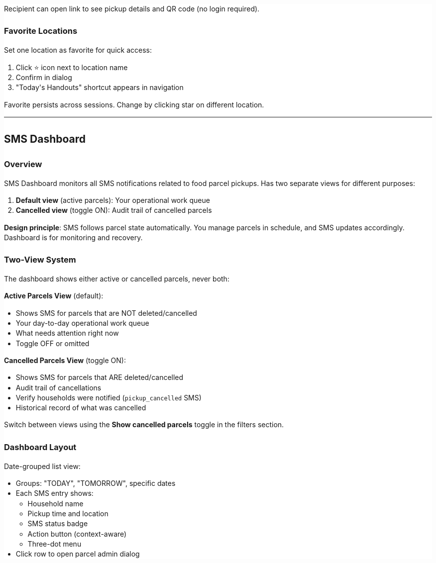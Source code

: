 Recipient can open link to see pickup details and QR code (no login required).

### Favorite Locations

Set one location as favorite for quick access:

1. Click ⭐ icon next to location name
2. Confirm in dialog
3. "Today's Handouts" shortcut appears in navigation

Favorite persists across sessions. Change by clicking star on different location.

---

## SMS Dashboard

### Overview

SMS Dashboard monitors all SMS notifications related to food parcel pickups. Has two separate views for different purposes:

1. **Default view** (active parcels): Your operational work queue
2. **Cancelled view** (toggle ON): Audit trail of cancelled parcels

**Design principle**: SMS follows parcel state automatically. You manage parcels in schedule, and SMS updates accordingly. Dashboard is for monitoring and recovery.

### Two-View System

The dashboard shows either active or cancelled parcels, never both:

**Active Parcels View** (default):

- Shows SMS for parcels that are NOT deleted/cancelled
- Your day-to-day operational work queue
- What needs attention right now
- Toggle OFF or omitted

**Cancelled Parcels View** (toggle ON):

- Shows SMS for parcels that ARE deleted/cancelled
- Audit trail of cancellations
- Verify households were notified (`pickup_cancelled` SMS)
- Historical record of what was cancelled

Switch between views using the **Show cancelled parcels** toggle in the filters section.

### Dashboard Layout

Date-grouped list view:

- Groups: "TODAY", "TOMORROW", specific dates
- Each SMS entry shows:
    - Household name
    - Pickup time and location
    - SMS status badge
    - Action button (context-aware)
    - Three-dot menu
- Click row to open parcel admin dialog
